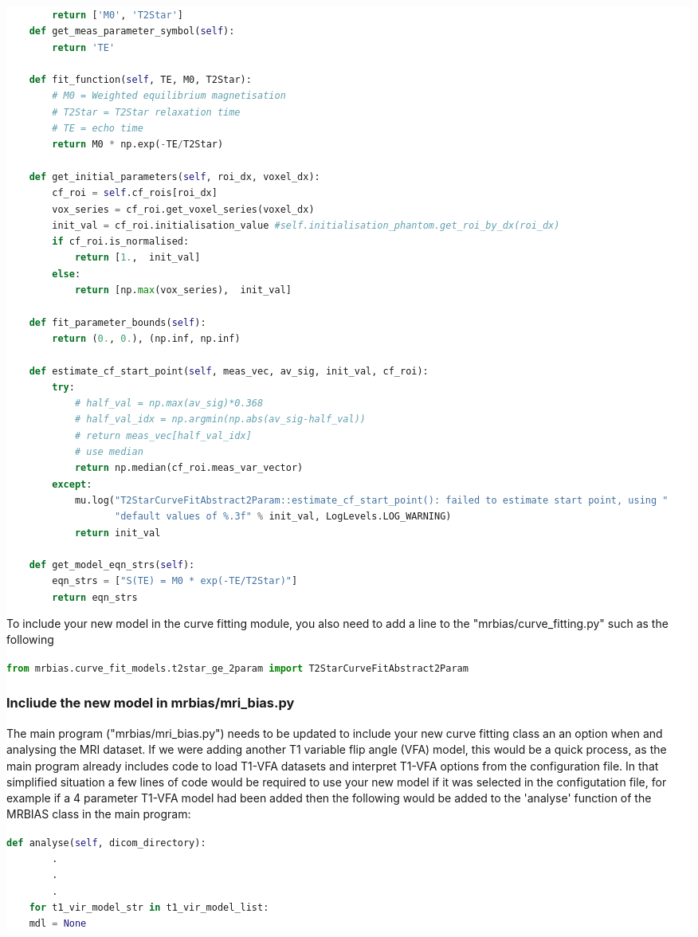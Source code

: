 ```python
        return ['M0', 'T2Star']
    def get_meas_parameter_symbol(self):
        return 'TE'

    def fit_function(self, TE, M0, T2Star):
        # M0 = Weighted equilibrium magnetisation
        # T2Star = T2Star relaxation time
        # TE = echo time
        return M0 * np.exp(-TE/T2Star)

    def get_initial_parameters(self, roi_dx, voxel_dx):
        cf_roi = self.cf_rois[roi_dx]
        vox_series = cf_roi.get_voxel_series(voxel_dx)
        init_val = cf_roi.initialisation_value #self.initialisation_phantom.get_roi_by_dx(roi_dx)
        if cf_roi.is_normalised:
            return [1.,  init_val]
        else:
            return [np.max(vox_series),  init_val]

    def fit_parameter_bounds(self):
        return (0., 0.), (np.inf, np.inf)

    def estimate_cf_start_point(self, meas_vec, av_sig, init_val, cf_roi):
        try:
            # half_val = np.max(av_sig)*0.368
            # half_val_idx = np.argmin(np.abs(av_sig-half_val))
            # return meas_vec[half_val_idx]
            # use median
            return np.median(cf_roi.meas_var_vector)
        except:
            mu.log("T2StarCurveFitAbstract2Param::estimate_cf_start_point(): failed to estimate start point, using "
                   "default values of %.3f" % init_val, LogLevels.LOG_WARNING)
            return init_val

    def get_model_eqn_strs(self):
        eqn_strs = ["S(TE) = M0 * exp(-TE/T2Star)"]
        return eqn_strs

```

To include your new model in the curve fitting module, you also need to add a line to the "mrbias/curve_fitting.py" such as the following
```python
from mrbias.curve_fit_models.t2star_ge_2param import T2StarCurveFitAbstract2Param
```



### Incliude the new model in mrbias/mri_bias.py 

The main program ("mrbias/mri_bias.py") needs to be updated to include your new curve fitting class an an option when and analysing the MRI dataset. If we were adding another T1 variable flip angle (VFA) model, this would be a quick process, as the main program already includes code to load T1-VFA datasets and interpret T1-VFA options from the configuration file. In that simplified situation a few lines of code would be required to use your new model if it was selected in the configutation file, for example if a 4 parameter T1-VFA model had been added then the following would be added to the 'analyse' function of the MRBIAS class in the main program:
```python
def analyse(self, dicom_directory):
		.
		.
		.
    for t1_vir_model_str in t1_vir_model_list:
	mdl = None
```